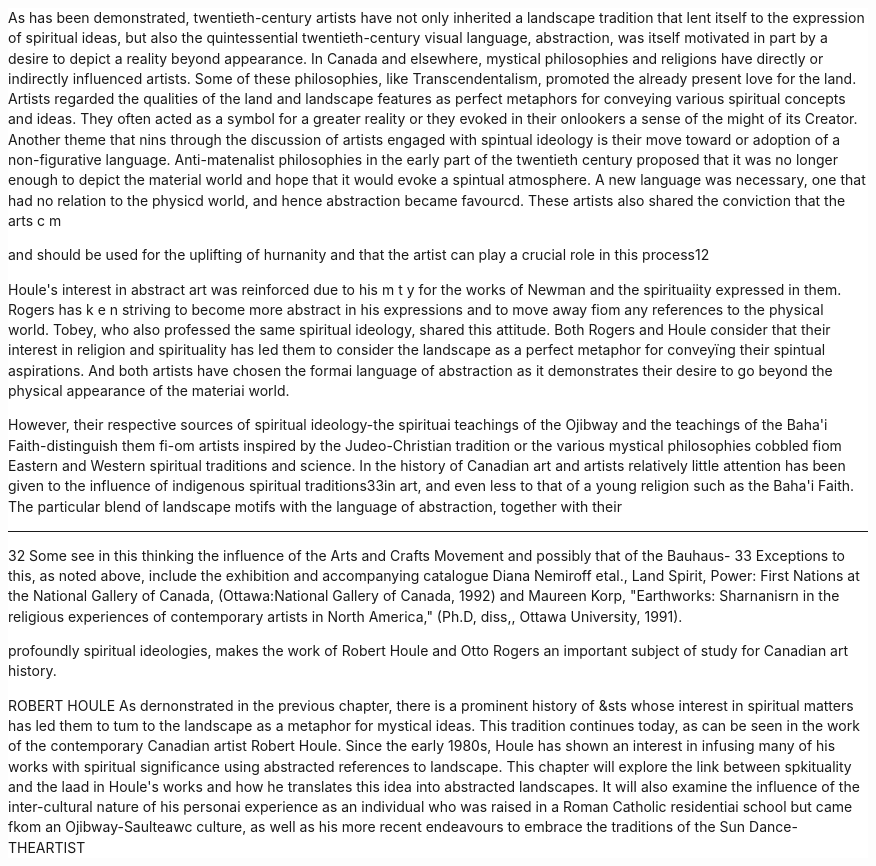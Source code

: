 As has been demonstrated, twentieth-century artists have not only inherited a
landscape tradition that lent itself to the expression of spiritual ideas, but also the
quintessential twentieth-century visual language, abstraction, was itself motivated in part
by a desire to depict a reality beyond appearance. In Canada and elsewhere, mystical
philosophies and religions have directly or indirectly influenced artists. Some of these
philosophies, like Transcendentalism, promoted the already present love for the land.
Artists regarded the qualities of the land and landscape features as perfect metaphors for
conveying various spiritual concepts and ideas. They often acted as a symbol for a
greater reality or they evoked in their onlookers a sense of the might of its Creator.
Another theme that nins through the discussion of artists engaged with spintual ideology
is their move toward or adoption of a non-figurative language. Anti-matenalist
philosophies in the early part of the twentieth century proposed that it was no longer
enough to depict the material world and hope that it would evoke a spintual atmosphere.
A new language was necessary, one that had no relation to the physicd world, and hence
abstraction became favourcd. These artists also shared the conviction that the arts c m

and should be used for the uplifting of hurnanity and that the artist can play a crucial role
in this process12

Houle's interest in abstract art was reinforced due to his m t y for the works of
Newman and the spirituaiity expressed in them. Rogers has k e n striving to become
more abstract in his expressions and to move away fiom any references to the physical
world. Tobey, who also professed the same spiritual ideology, shared this attitude. Both
Rogers and Houle consider that their interest in religion and spirituality has Ied them to
consider the landscape as a perfect metaphor for conveyïng their spintual aspirations.
And both artists have chosen the formai language of abstraction as it demonstrates their
desire to go beyond the physical appearance of the materiai world.

However, their respective sources of spiritual ideology-the            spirituai teachings of
the Ojibway and the teachings of the Baha'i Faith-distinguish them fi-om artists inspired
by the Judeo-Christian tradition or the various mystical philosophies cobbled fiom
Eastern and Western spiritual traditions and science. In the history of Canadian art and
artists relatively little attention has been given to the influence of indigenous spiritual
traditions33in art, and even less to that of a young religion such as the Baha'i Faith. The
particular blend of landscape motifs with the language of abstraction, together with their

-    --     -
32 Some see in this thinking the influence of the Arts and Crafts Movement and possibly that of the
Bauhaus-
33 Exceptions to this, as noted above, include the exhibition and accompanying catalogue Diana Nemiroff
etal., Land Spirit, Power: First Nations at the National Gallery of Canada, (Ottawa:National Gallery of
Canada, 1992) and Maureen Korp, "Earthworks: Sharnanisrn in the religious experiences of contemporary
artists in North America," (Ph.D, diss,, Ottawa University, 1991).

profoundly spiritual ideologies, makes the work of Robert Houle and Otto Rogers an
important subject of study for Canadian art history.

ROBERT HOULE
As dernonstrated in the previous chapter, there is a prominent history of &sts
whose interest in spiritual matters has led them to tum to the landscape as a metaphor for
mystical ideas. This tradition continues today, as can be seen in the work of the
contemporary Canadian artist Robert Houle. Since the early 1980s, Houle has shown an
interest in infusing many of his works with spiritual significance using abstracted
references to landscape. This chapter will explore the link between spkituality and the
laad in Houle's works and how he translates this idea into abstracted landscapes. It wilI
also examine the influence of the inter-cultural nature of his personai experience as an
individual who was raised in a Roman Catholic residentiai school but came fkom an
Ojibway-Saulteawc culture, as well as his more recent endeavours to embrace the
traditions of the Sun Dance-
THEARTIST
